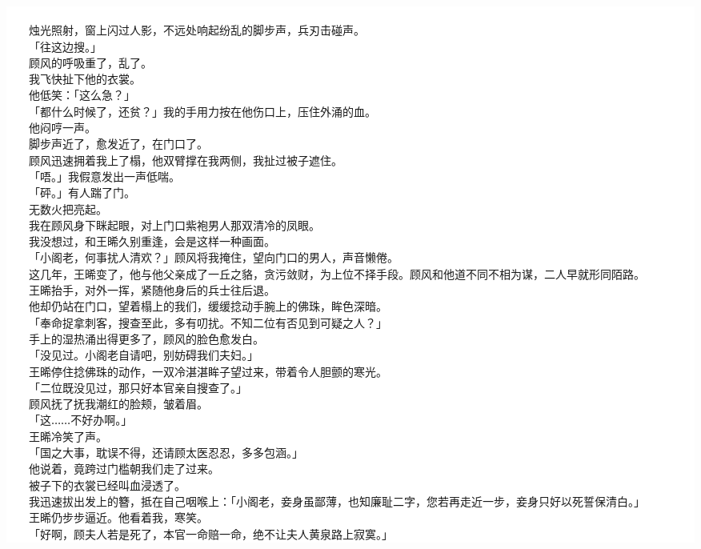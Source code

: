 <br>   
&emsp;&emsp;烛光照射，窗上闪过人影，不远处响起纷乱的脚步声，兵刃击碰声。  
<br>   
&emsp;&emsp;「往这边搜。」  
<br>   
&emsp;&emsp;顾风的呼吸重了，乱了。  
<br>   
&emsp;&emsp;我飞快扯下他的衣裳。  
<br>   
&emsp;&emsp;他低笑：「这么急？」  
<br>   
&emsp;&emsp;「都什么时候了，还贫？」我的手用力按在他伤口上，压住外涌的血。  
<br>   
&emsp;&emsp;他闷哼一声。  
<br>   
&emsp;&emsp;脚步声近了，愈发近了，在门口了。  
<br>   
&emsp;&emsp;顾风迅速拥着我上了榻，他双臂撑在我两侧，我扯过被子遮住。  
<br>   
&emsp;&emsp;「唔。」我假意发出一声低喘。  
<br>   
&emsp;&emsp;「砰。」有人踹了门。  
<br>   
&emsp;&emsp;无数火把亮起。  
<br>   
&emsp;&emsp;我在顾风身下眯起眼，对上门口紫袍男人那双清冷的凤眼。  
<br>   
&emsp;&emsp;我没想过，和王晞久别重逢，会是这样一种画面。  
<br>   
&emsp;&emsp;「小阁老，何事扰人清欢？」顾风将我掩住，望向门口的男人，声音懒倦。  
<br>   
&emsp;&emsp;这几年，王晞变了，他与他父亲成了一丘之貉，贪污敛财，为上位不择手段。顾风和他道不同不相为谋，二人早就形同陌路。  
<br>   
&emsp;&emsp;王晞抬手，对外一挥，紧随他身后的兵士往后退。  
<br>   
&emsp;&emsp;他却仍站在门口，望着榻上的我们，缓缓捻动手腕上的佛珠，眸色深暗。  
<br>   
&emsp;&emsp;「奉命捉拿刺客，搜查至此，多有叨扰。不知二位有否见到可疑之人？」  
<br>   
&emsp;&emsp;手上的湿热涌出得更多了，顾风的脸色愈发白。  
<br>   
&emsp;&emsp;「没见过。小阁老自请吧，别妨碍我们夫妇。」  
<br>   
&emsp;&emsp;王晞停住捻佛珠的动作，一双冷湛湛眸子望过来，带着令人胆颤的寒光。  
<br>   
&emsp;&emsp;「二位既没见过，那只好本官亲自搜查了。」  
<br>   
&emsp;&emsp;顾风抚了抚我潮红的脸颊，皱着眉。  
<br>   
&emsp;&emsp;「这……不好办啊。」  
<br>   
&emsp;&emsp;王晞冷笑了声。  
<br>   
&emsp;&emsp;「国之大事，耽误不得，还请顾太医忍忍，多多包涵。」  
<br>   
&emsp;&emsp;他说着，竟跨过门槛朝我们走了过来。  
<br>   
&emsp;&emsp;被子下的衣裳已经叫血浸透了。  
<br>   
&emsp;&emsp;我迅速拔出发上的簪，抵在自己咽喉上：「小阁老，妾身虽鄙薄，也知廉耻二字，您若再走近一步，妾身只好以死誓保清白。」  
<br>   
&emsp;&emsp;王晞仍步步逼近。他看着我，寒笑。  
<br>   
&emsp;&emsp;「好啊，顾夫人若是死了，本官一命赔一命，绝不让夫人黄泉路上寂寞。」  